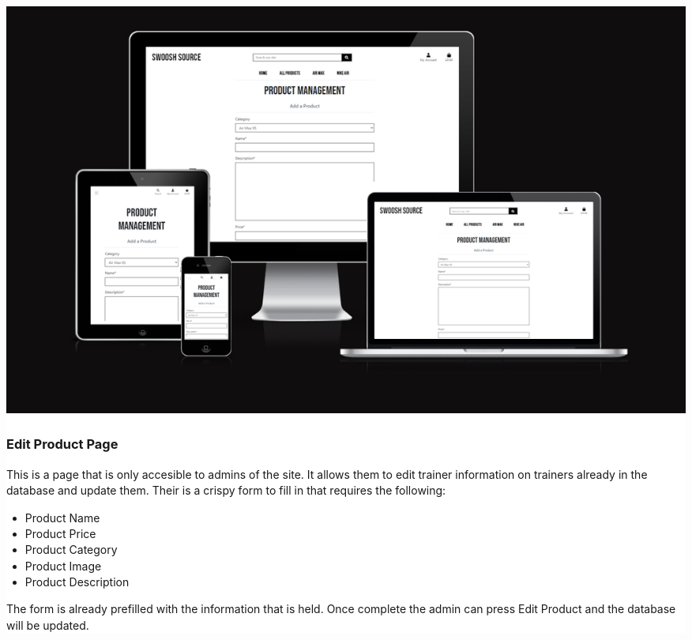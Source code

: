 ![Add Product](/media/readme/Responsive-product-add.png)

### Edit Product Page
This is a page that is only accesible to admins of the site. It allows them to edit trainer information on trainers already in the database and update them. Their is a crispy form to fill in that requires the following:

  * Product Name
  * Product Price
  * Product Category
  * Product Image
  * Product Description

The form is already prefilled with the information that is held.
Once complete the admin can press Edit Product and the database will be updated.

